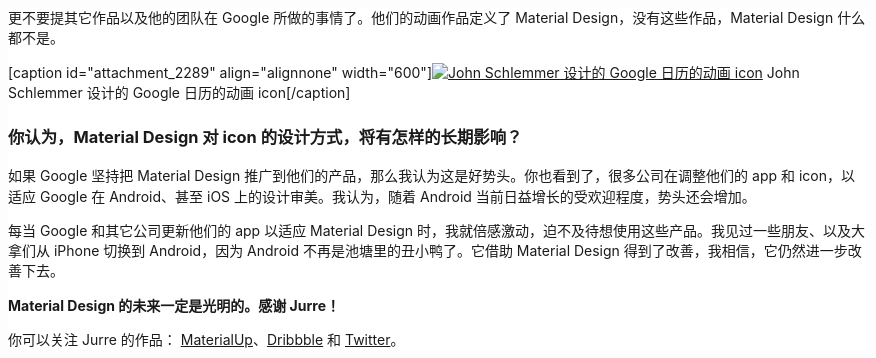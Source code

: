 更不要提其它作品以及他的团队在 Google 所做的事情了。他们的动画作品定义了 Material Design，没有这些作品，Material Design 什么都不是。

[caption id="attachment_2289" align="alignnone" width="600"][![John Schlemmer 设计的 Google 日历的动画 icon](http://www.labazhou.net/wp-content/uploads/2015/07/0__kXuiE0RJCy_QkxC-600x450.gif)](http://www.labazhou.net/wp-content/uploads/2015/07/0__kXuiE0RJCy_QkxC.gif) John Schlemmer 设计的 Google 日历的动画 icon[/caption]


### 你认为，Material Design 对 icon 的设计方式，将有怎样的长期影响？


如果 Google 坚持把 Material Design 推广到他们的产品，那么我认为这是好势头。你也看到了，很多公司在调整他们的 app 和 icon，以适应 Google 在 Android、甚至 iOS 上的设计审美。我认为，随着 Android 当前日益增长的受欢迎程度，势头还会增加。

每当 Google 和其它公司更新他们的 app 以适应 Material Design 时，我就倍感激动，迫不及待想使用这些产品。我见过一些朋友、以及大拿们从 iPhone 切换到 Android，因为 Android 不再是池塘里的丑小鸭了。它借助 Material Design 得到了改善，我相信，它仍然进一步改善下去。

**Material Design 的未来一定是光明的。感谢 Jurre！**

你可以关注 Jurre 的作品： [MaterialUp](http://www.materialup.com/users/JurreHoutkamp/posts)、[Dribbble](https://dribbble.com/jurrehoutkamp) 和 [Twitter](https://twitter.com/@JurreHoutkamp)。
